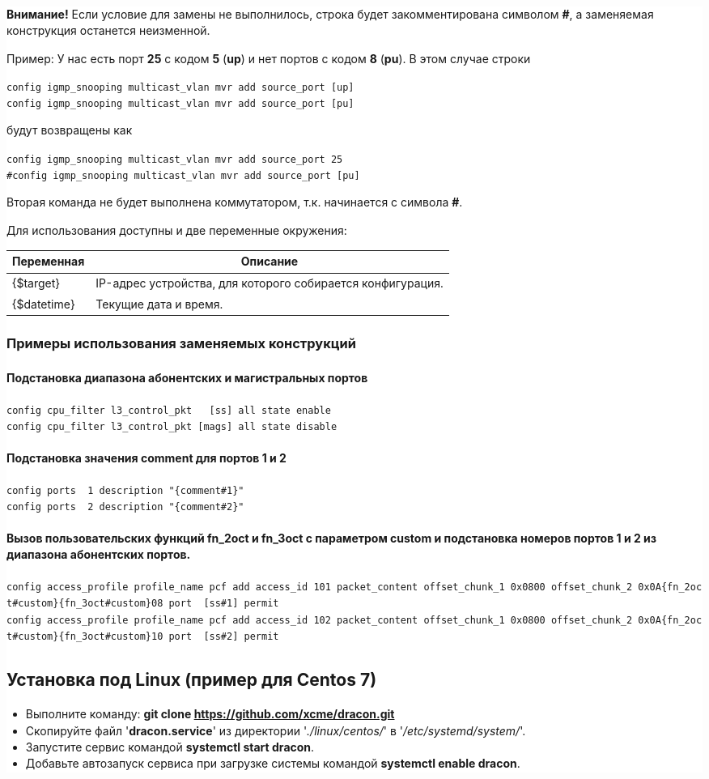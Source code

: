 **Внимание!**
Если условие для замены не выполнилось, строка будет закомментирована символом **#**, а заменяемая конструкция останется неизменной.

Пример: У нас есть порт **25** с кодом **5** (**up**) и нет портов с кодом **8** (**pu**). В этом случае строки
```
config igmp_snooping multicast_vlan mvr add source_port [up]
config igmp_snooping multicast_vlan mvr add source_port [pu]
```
будут возвращены как
```
config igmp_snooping multicast_vlan mvr add source_port 25
#config igmp_snooping multicast_vlan mvr add source_port [pu]
```
Вторая команда не будет выполнена коммутатором, т.к. начинается с символа **#**.

Для использования доступны и две переменные окружения:

Переменная  | Описание
------------|---------
{$target}   | IP-адрес устройства, для которого собирается конфигурация.
{$datetime} | Текущие дата и время.

### Примеры использования заменяемых конструкций

#### Подстановка диапазона абонентских и магистральных портов
```
config cpu_filter l3_control_pkt   [ss] all state enable
config cpu_filter l3_control_pkt [mags] all state disable
```

#### Подстановка значения comment для портов 1 и 2
```
config ports  1 description "{comment#1}"
config ports  2 description "{comment#2}"
```

#### Вызов пользовательских функций fn_2oct и fn_3oct с параметром custom и подстановка номеров портов 1 и 2 из диапазона абонентских портов.
```
config access_profile profile_name pcf add access_id 101 packet_content offset_chunk_1 0x0800 offset_chunk_2 0x0A{fn_2oct#custom}{fn_3oct#custom}08 port  [ss#1] permit
config access_profile profile_name pcf add access_id 102 packet_content offset_chunk_1 0x0800 offset_chunk_2 0x0A{fn_2oct#custom}{fn_3oct#custom}10 port  [ss#2] permit
```

## Установка под Linux (пример для Centos 7)
+ Выполните команду: **git clone https://github.com/xcme/dracon.git**
+ Скопируйте файл '**dracon.service**' из директории '*./linux/centos/*' в '*/etc/systemd/system/*'.
+ Запустите сервис командой **systemctl start dracon**.
+ Добавьте автозапуск сервиса при загрузке системы командой **systemctl enable dracon**.
